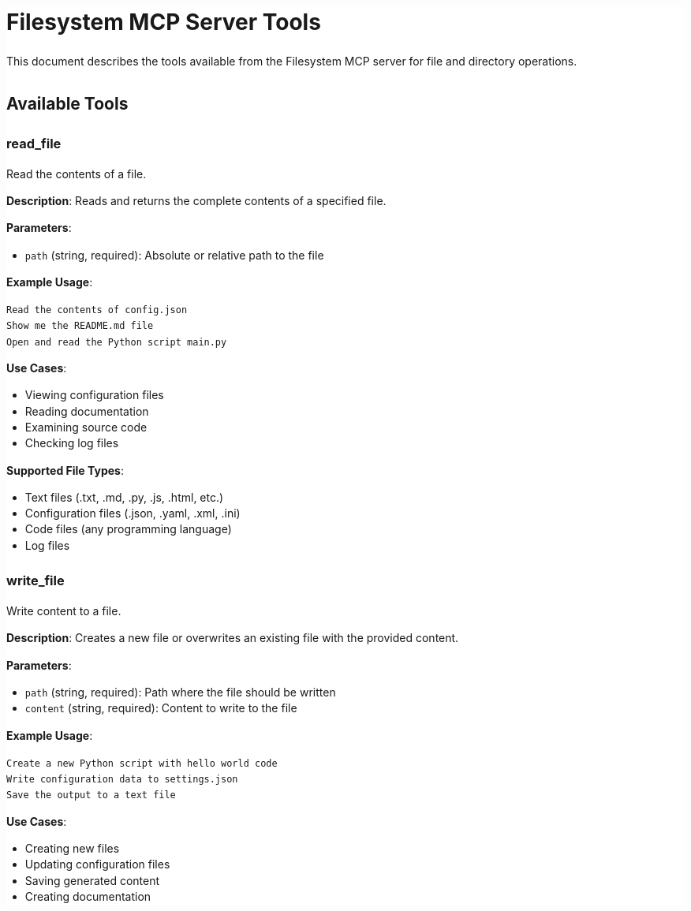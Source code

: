 # Filesystem MCP Server Tools

This document describes the tools available from the Filesystem MCP server for file and directory operations.

## Available Tools

### read_file
Read the contents of a file.

**Description**: Reads and returns the complete contents of a specified file.

**Parameters**:
- `path` (string, required): Absolute or relative path to the file

**Example Usage**:
```
Read the contents of config.json
Show me the README.md file
Open and read the Python script main.py
```

**Use Cases**:
- Viewing configuration files
- Reading documentation
- Examining source code
- Checking log files

**Supported File Types**:
- Text files (.txt, .md, .py, .js, .html, etc.)
- Configuration files (.json, .yaml, .xml, .ini)
- Code files (any programming language)
- Log files

### write_file
Write content to a file.

**Description**: Creates a new file or overwrites an existing file with the provided content.

**Parameters**:
- `path` (string, required): Path where the file should be written
- `content` (string, required): Content to write to the file

**Example Usage**:
```
Create a new Python script with hello world code
Write configuration data to settings.json
Save the output to a text file
```

**Use Cases**:
- Creating new files
- Updating configuration files
- Saving generated content
- Creating documentation
